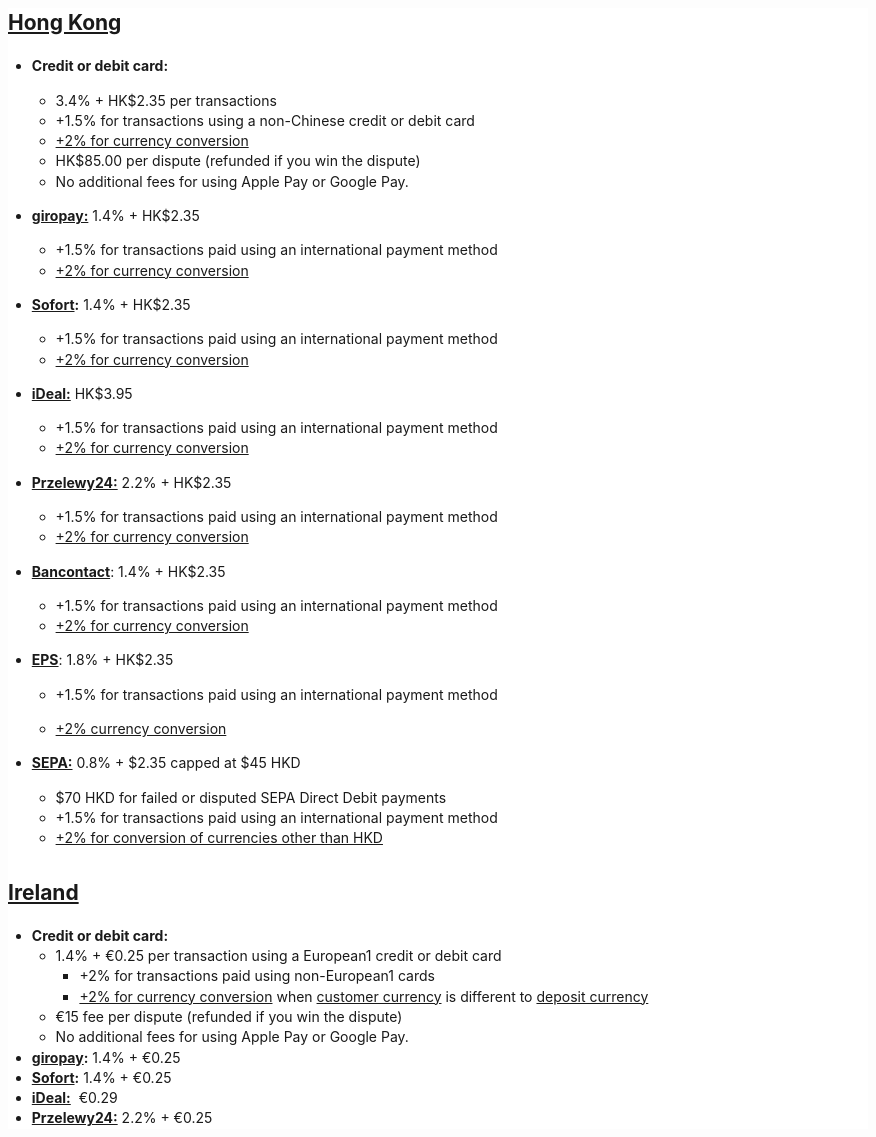 ## [Hong Kong](#hong-kong)

*   **Credit or debit card:**
    *   3.4% + HK$2.35 per transactions
    *   +1.5% for transactions using a non-Chinese credit or debit card
    *   [+2% for currency conversion](https://woocommerce.com/document/payments/faq/fees/currency-conversion/)
    *   HK$85.00 per dispute (refunded if you win the dispute)
    *   No additional fees for using Apple Pay or Google Pay.
*   **[giropay:](https://woocommerce.com/document/payments/additional-payment-methods/)** 1.4% + HK$2.35
    *   +1.5% for transactions paid using an international payment method
    *   [+2% for currency conversion](https://woocommerce.com/document/payments/faq/fees/currency-conversion/)
*   **[Sofort](https://woocommerce.com/document/payments/additional-payment-methods/):** 1.4% + HK$2.35
    *   +1.5% for transactions paid using an international payment method
    *   [+2% for currency conversion](https://woocommerce.com/document/payments/faq/fees/currency-conversion/)
*   [**iDeal:**](https://woocommerce.com/document/payments/additional-payment-methods/) HK$3.95
    *   +1.5% for transactions paid using an international payment method
    *   [+2% for currency conversion](https://woocommerce.com/document/payments/faq/fees/currency-conversion/)
*   [**Przelewy24:**](https://woocommerce.com/document/payments/additional-payment-methods/) 2.2% + HK$2.35
    *   +1.5% for transactions paid using an international payment method
    *   [+2% for currency conversion](https://woocommerce.com/document/payments/faq/fees/currency-conversion/)
*   [**Bancontact**](https://woocommerce.com/document/payments/additional-payment-methods/): 1.4% + HK$2.35
    *   +1.5% for transactions paid using an international payment method
    *   [+2% for currency conversion](https://woocommerce.com/document/payments/faq/fees/currency-conversion/)
*   [**EPS**](https://woocommerce.com/document/payments/additional-payment-methods/): 1.8% + HK$2.35
    
    *   +1.5% for transactions paid using an international payment method
    
    *   [](https://woocommerce.com/document/payments/faq/fees/currency-conversion/)[+2% currency conversion](https://woocommerce.com/document/payments/faq/fees/currency-conversion/)
*   [**SEPA:**](https://woocommerce.com/document/payments/additional-payment-methods/) 0.8% + $2.35 capped at $45 HKD
    *   $70 HKD for failed or disputed SEPA Direct Debit payments
    *   +1.5% for transactions paid using an international payment method
    *   [+2% for conversion of currencies other than HKD](https://woocommerce.com/document/payments/faq/fees/currency-conversion/)

## [Ireland](#ireland)

*   **Credit or debit card:**
    *   1.4% + €0.25 per transaction using a European1 credit or debit card
        *   +2% for transactions paid using non-European1 cards
        *   [+2% for currency conversion](https://woocommerce.com/document/payments/faq/fees/currency-conversion/) when [customer currency](https://woocommerce.com/document/payments/currencies/#section-2) is different to [deposit currency](https://woocommerce.com/document/payments/currencies/#section-3)
    *   €15 fee per dispute (refunded if you win the dispute)
    *   No additional fees for using Apple Pay or Google Pay.
*   [**giropay**](https://woocommerce.com/document/payments/additional-payment-methods/)**:** 1.4% + €0.25
*   [**Sofort**](https://woocommerce.com/document/payments/additional-payment-methods/)**:** 1.4% + €0.25
*   [**iDeal:**](https://woocommerce.com/document/payments/additional-payment-methods/)  €0.29
*   [**Przelewy24:**](https://woocommerce.com/document/payments/additional-payment-methods/) 2.2% + €0.25